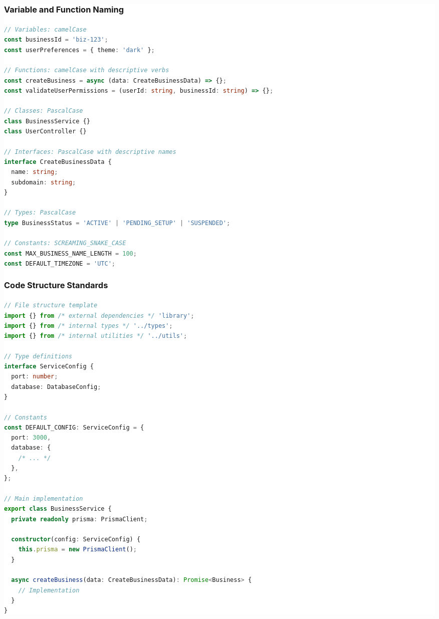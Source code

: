 ### **Variable and Function Naming**

```typescript
// Variables: camelCase
const businessId = 'biz-123';
const userPreferences = { theme: 'dark' };

// Functions: camelCase with descriptive verbs
const createBusiness = async (data: CreateBusinessData) => {};
const validateUserPermissions = (userId: string, businessId: string) => {};

// Classes: PascalCase
class BusinessService {}
class UserController {}

// Interfaces: PascalCase with descriptive names
interface CreateBusinessData {
  name: string;
  subdomain: string;
}

// Types: PascalCase
type BusinessStatus = 'ACTIVE' | 'PENDING_SETUP' | 'SUSPENDED';

// Constants: SCREAMING_SNAKE_CASE
const MAX_BUSINESS_NAME_LENGTH = 100;
const DEFAULT_TIMEZONE = 'UTC';
```

### **Code Structure Standards**

```typescript
// File structure template
import {} from /* external dependencies */ 'library';
import {} from /* internal types */ '../types';
import {} from /* internal utilities */ '../utils';

// Type definitions
interface ServiceConfig {
  port: number;
  database: DatabaseConfig;
}

// Constants
const DEFAULT_CONFIG: ServiceConfig = {
  port: 3000,
  database: {
    /* ... */
  },
};

// Main implementation
export class BusinessService {
  private readonly prisma: PrismaClient;

  constructor(config: ServiceConfig) {
    this.prisma = new PrismaClient();
  }

  async createBusiness(data: CreateBusinessData): Promise<Business> {
    // Implementation
  }
}
```
